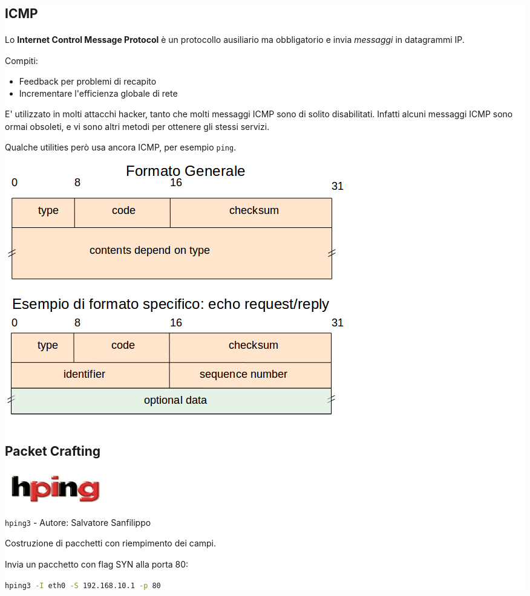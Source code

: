 ## ICMP

Lo **Internet Control Message Protocol** è un protocollo ausiliario ma obbligatorio e invia _messaggi_ in datagrammi IP.

Compiti:

* Feedback per problemi di recapito
* Incrementare l'efficienza globale di rete

E' utilizzato in molti attacchi hacker, tanto che molti messaggi ICMP sono di solito disabilitati. Infatti alcuni messaggi ICMP sono ormai obsoleti, e vi sono altri metodi per ottenere gli stessi servizi.

Qualche utilities però usa ancora ICMP, per esempio `ping`.

![ICMP](../gitbook/images/icmp.png)

## Packet Crafting

![hping](../gitbook/images/hping.png)

`hping3` - Autore: Salvatore Sanfilippo

Costruzione di pacchetti con riempimento dei campi.

Invia un pacchetto con flag SYN alla porta 80:

```bash
hping3 -I eth0 -S 192.168.10.1 -p 80
```
